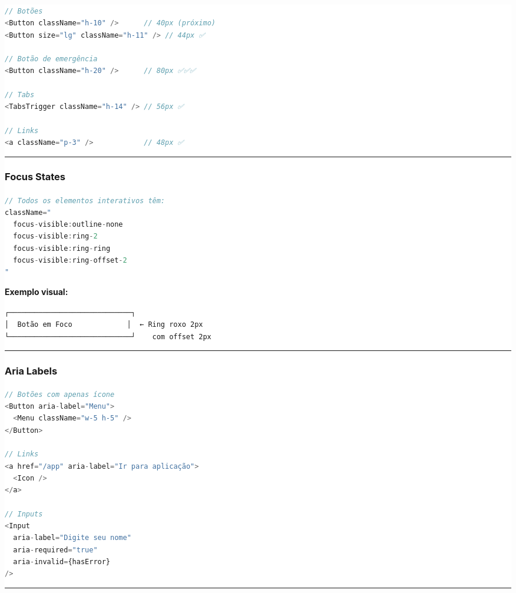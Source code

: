 ```typescript
// Botões
<Button className="h-10" />      // 40px (próximo)
<Button size="lg" className="h-11" /> // 44px ✅

// Botão de emergência
<Button className="h-20" />      // 80px ✅✅✅

// Tabs
<TabsTrigger className="h-14" /> // 56px ✅

// Links
<a className="p-3" />            // 48px ✅
```

---

### Focus States

```typescript
// Todos os elementos interativos têm:
className="
  focus-visible:outline-none
  focus-visible:ring-2
  focus-visible:ring-ring
  focus-visible:ring-offset-2
"
```

**Exemplo visual:**
```
┌─────────────────────────────┐
│  Botão em Foco             │  ← Ring roxo 2px
└─────────────────────────────┘    com offset 2px
```

---

### Aria Labels

```typescript
// Botões com apenas ícone
<Button aria-label="Menu">
  <Menu className="w-5 h-5" />
</Button>

// Links
<a href="/app" aria-label="Ir para aplicação">
  <Icon />
</a>

// Inputs
<Input 
  aria-label="Digite seu nome"
  aria-required="true"
  aria-invalid={hasError}
/>
```

---